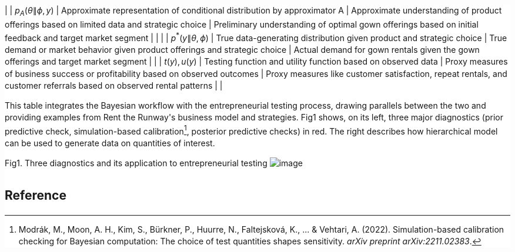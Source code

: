 |           | $p_A(\theta \|\phi, y)$    | Approximate representation of conditional distribution by approximator A | Approximate understanding of product offerings based on limited data and strategic choice | Preliminary understanding of optimal gown offerings based on initial feedback and target market segment             |                                                                                                             |
|           | $p^*(y \| \theta, \phi)$                                                           | True data-generating distribution given product and strategic choice                      | True demand or market behavior given product offerings and strategic choice                                         | Actual demand for gown rentals given the gown offerings and target market segment                           |
|           | $t(y), u(y)$               | Testing function and utility function based on observed data             | Proxy measures of business success or profitability based on observed outcomes            | Proxy measures like customer satisfaction, repeat rentals, and customer referrals based on observed rental patterns |                                                                                                             |

This table integrates the Bayesian workflow with the entrepreneurial testing process, drawing parallels between the two and providing examples from Rent the Runway's business model and strategies. Fig1 shows, on its left, three major diagnostics (prior predictive check, simulation-based calibration[^8], posterior predictive checks) in red. The right describes how hierarchical model can be used to generate data on quantities of interest.

Fig1. Three diagnostics and its application to entrepreneurial testing 
<img width="1197" alt="image" src="https://github.com/Data4DM/BayesSD/assets/30194633/02cf6a7b-4ce7-4d21-92df-e262b0908fa5">

## Reference

[^1]: Law, A. M., Kelton, W. D., & Kelton, W. D. (2007). _Simulation modeling and analysis_ (Vol. 3). New York: Mcgraw-hill.
[^2]: Ulrich, K. T., Eppinger, S. D., & Yang, M. C. (2008). _Product design and development_ (Vol. 4, pp. 1-3). Boston: McGraw-Hill higher education.
[^3]:  Adrion, W. R., Branstad, M. A., & Cherniavsky, J. C. (1982). Validation, verification, and testing of computer software. _ACM Computing Surveys (CSUR)_, _14_(2), 159-192.
		Boehm, B. W. (1988). A spiral model of software development and enhancement. _Computer_, _21_(5), 61-72.
		Boehm, B. W., & Papaccio, P. N. (1988). Understanding and controlling software costs. _IEEE transactions on software engineering_, _14_(10), 1462-1477.
[^4]: Box, G. E., & Youle, P. V. (1955). The exploration and exploitation of response surfaces: an example of the link between the fitted surface and the basic mechanism of the system. _Biometrics_, _11_(3), 287-323.
[^5]: Mohri, M., Rostamizadeh, A., & Talwalkar, A. (2018). _Foundations of machine learning_. MIT press.
Bronstein, M. M., Bruna, J., Cohen, T., & Veličković, P. (2021). Geometric deep learning: Grids, groups, graphs, geodesics, and gauges. _arXiv preprint arXiv:2104.13478_.
[^6]: Gelman, A., Carlin, J. B., Stern, H. S., & Rubin, D. B. (1995). _Bayesian data analysis_. Chapman and Hall/CRC.
[^7]: Gelman, A. (2004). Parameterization and Bayesian modeling. _Journal of the American Statistical Association_, _99_(466), 537-545.
[^8]: Modrák, M., Moon, A. H., Kim, S., Bürkner, P., Huurre, N., Faltejsková, K., ... & Vehtari, A. (2022). Simulation-based calibration checking for Bayesian computation: The choice of test quantities shapes sensitivity. _arXiv preprint arXiv:2211.02383_.
